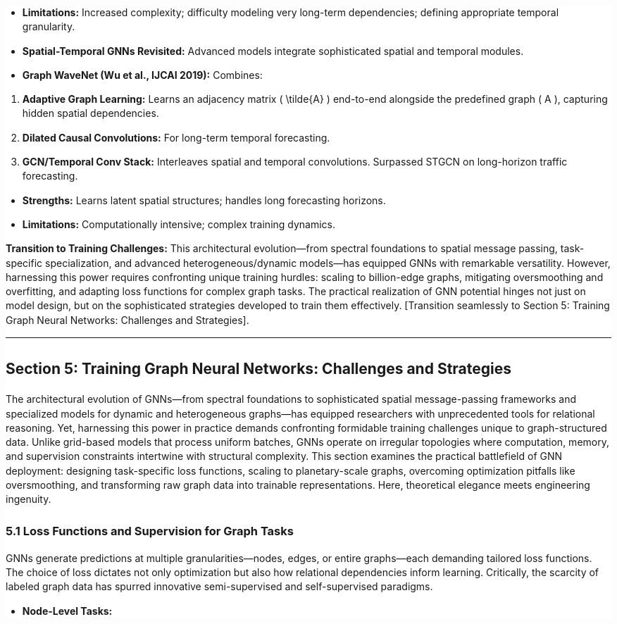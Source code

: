 *   **Limitations:** Increased complexity; difficulty modeling very long-term dependencies; defining appropriate temporal granularity.

*   **Spatial-Temporal GNNs Revisited:** Advanced models integrate sophisticated spatial and temporal modules.

*   **Graph WaveNet (Wu et al., IJCAI 2019):** Combines:

1.  **Adaptive Graph Learning:** Learns an adjacency matrix \( \tilde{A} \) end-to-end alongside the predefined graph \( A \), capturing hidden spatial dependencies.

2.  **Dilated Causal Convolutions:** For long-term temporal forecasting.

3.  **GCN/Temporal Conv Stack:** Interleaves spatial and temporal convolutions. Surpassed STGCN on long-horizon traffic forecasting.

*   **Strengths:** Learns latent spatial structures; handles long forecasting horizons.

*   **Limitations:** Computationally intensive; complex training dynamics.

**Transition to Training Challenges:** This architectural evolution—from spectral foundations to spatial message passing, task-specific specialization, and advanced heterogeneous/dynamic models—has equipped GNNs with remarkable versatility. However, harnessing this power requires confronting unique training hurdles: scaling to billion-edge graphs, mitigating oversmoothing and overfitting, and adapting loss functions for complex graph tasks. The practical realization of GNN potential hinges not just on model design, but on the sophisticated strategies developed to train them effectively. [Transition seamlessly to Section 5: Training Graph Neural Networks: Challenges and Strategies].



---





## Section 5: Training Graph Neural Networks: Challenges and Strategies

The architectural evolution of GNNs—from spectral foundations to sophisticated spatial message-passing frameworks and specialized models for dynamic and heterogeneous graphs—has equipped researchers with unprecedented tools for relational reasoning. Yet, harnessing this power in practice demands confronting formidable training challenges unique to graph-structured data. Unlike grid-based models that process uniform batches, GNNs operate on irregular topologies where computation, memory, and supervision constraints intertwine with structural complexity. This section examines the practical battlefield of GNN deployment: designing task-specific loss functions, scaling to planetary-scale graphs, overcoming optimization pitfalls like oversmoothing, and transforming raw graph data into trainable representations. Here, theoretical elegance meets engineering ingenuity.

### 5.1 Loss Functions and Supervision for Graph Tasks

GNNs generate predictions at multiple granularities—nodes, edges, or entire graphs—each demanding tailored loss functions. The choice of loss dictates not only optimization but also how relational dependencies inform learning. Critically, the scarcity of labeled graph data has spurred innovative semi-supervised and self-supervised paradigms.

*   **Node-Level Tasks:**
